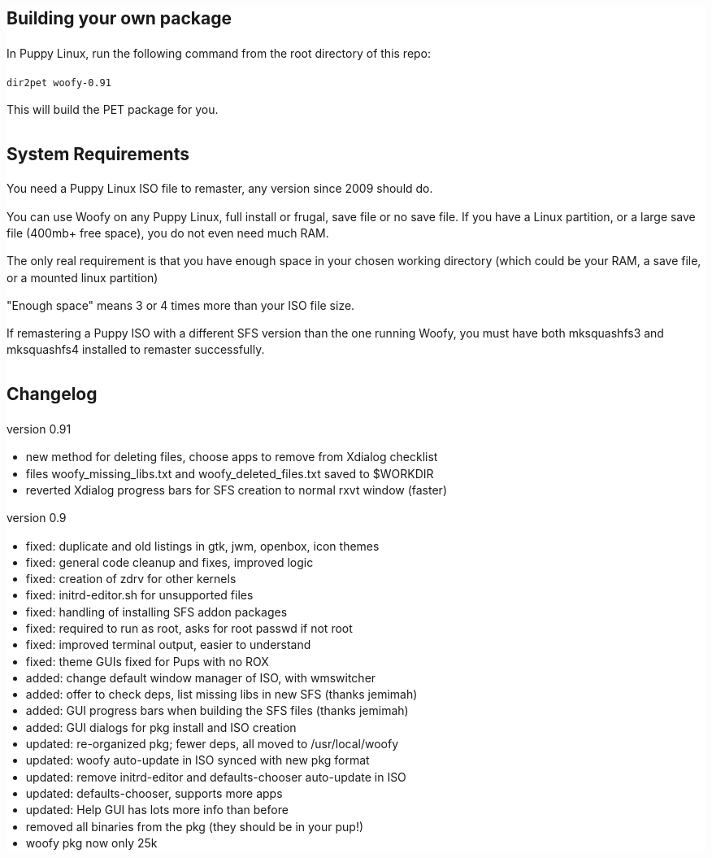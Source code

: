 ## Building your own package

In Puppy Linux, run the following command from the root directory of this repo:

```shell
dir2pet woofy-0.91
```

This will build the PET package for you.

## System Requirements

You need a Puppy Linux ISO file to remaster, any version since 2009 should do.

You can use Woofy on any Puppy Linux, full install or frugal, save file or no save file.
If you have a Linux partition, or a large save file (400mb+ free space), you do not even need much RAM.

The only real requirement is that you have enough space in your chosen working directory
(which could be your RAM, a save file, or a mounted linux partition)

"Enough space" means 3 or 4 times more than your ISO file size.

If remastering a Puppy ISO with a different SFS version than the one running Woofy,
you must have both mksquashfs3 and mksquashfs4 installed to remaster successfully.

## Changelog

version 0.91

- new method for deleting files, choose apps to remove from Xdialog checklist
- files woofy_missing_libs.txt and woofy_deleted_files.txt saved to $WORKDIR
- reverted Xdialog progress bars for SFS creation to normal rxvt window (faster)

version 0.9

- fixed: duplicate and old listings in gtk, jwm, openbox, icon themes
- fixed: general code cleanup and fixes, improved logic
- fixed: creation of zdrv for other kernels
- fixed: initrd-editor.sh for unsupported files
- fixed: handling of installing SFS addon packages
- fixed: required to run as root, asks for root passwd if not root
- fixed: improved terminal output, easier to understand
- fixed: theme GUIs fixed for Pups with no ROX
- added: change default window manager of ISO, with wmswitcher
- added: offer to check deps, list missing libs in new SFS (thanks jemimah)
- added: GUI progress bars when building the SFS files (thanks jemimah)
- added: GUI dialogs for pkg install and ISO creation
- updated: re-organized pkg; fewer deps, all moved to /usr/local/woofy
- updated: woofy auto-update in ISO synced with new pkg format
- updated: remove initrd-editor and defaults-chooser auto-update in ISO
- updated: defaults-chooser, supports more apps
- updated: Help GUI has lots more info than before
- removed all binaries from the pkg (they should be in your pup!)
- woofy pkg now only 25k
